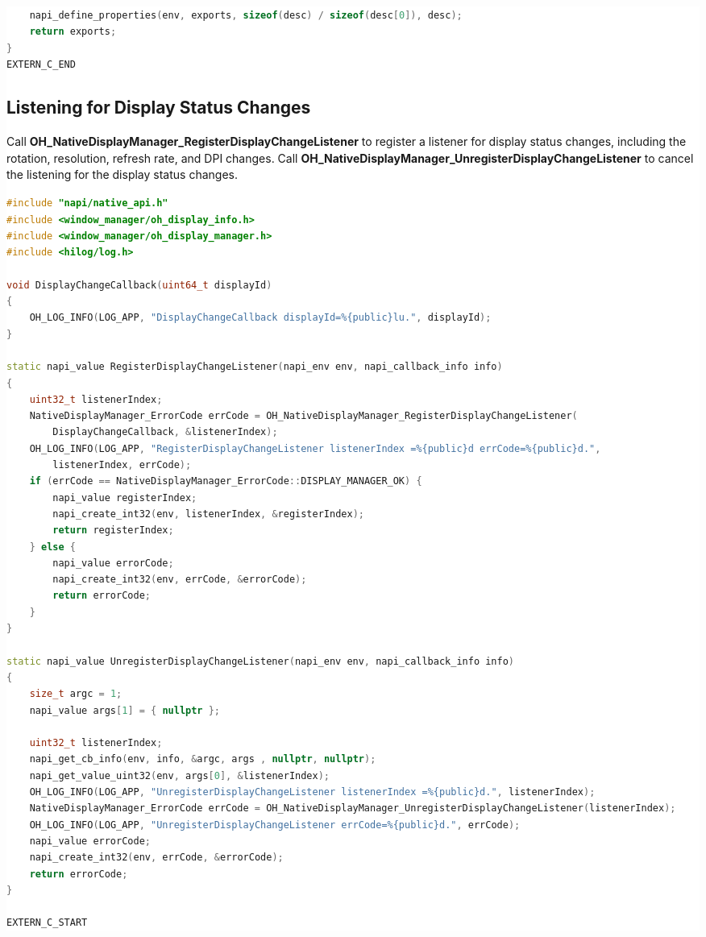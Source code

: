    ```c++
       napi_define_properties(env, exports, sizeof(desc) / sizeof(desc[0]), desc);
       return exports;
   }
   EXTERN_C_END
   ```



## Listening for Display Status Changes

Call **OH_NativeDisplayManager_RegisterDisplayChangeListener** to register a listener for display status changes, including the rotation, resolution, refresh rate, and DPI changes. Call **OH_NativeDisplayManager_UnregisterDisplayChangeListener** to cancel the listening for the display status changes.

```c++
#include "napi/native_api.h"
#include <window_manager/oh_display_info.h>
#include <window_manager/oh_display_manager.h>
#include <hilog/log.h>

void DisplayChangeCallback(uint64_t displayId)
{
    OH_LOG_INFO(LOG_APP, "DisplayChangeCallback displayId=%{public}lu.", displayId);
}

static napi_value RegisterDisplayChangeListener(napi_env env, napi_callback_info info)
{
    uint32_t listenerIndex;
    NativeDisplayManager_ErrorCode errCode = OH_NativeDisplayManager_RegisterDisplayChangeListener(
        DisplayChangeCallback, &listenerIndex);
    OH_LOG_INFO(LOG_APP, "RegisterDisplayChangeListener listenerIndex =%{public}d errCode=%{public}d.",
        listenerIndex, errCode);
    if (errCode == NativeDisplayManager_ErrorCode::DISPLAY_MANAGER_OK) {
        napi_value registerIndex;
        napi_create_int32(env, listenerIndex, &registerIndex);
        return registerIndex;
    } else {
        napi_value errorCode;
        napi_create_int32(env, errCode, &errorCode);
        return errorCode;  
    }
}

static napi_value UnregisterDisplayChangeListener(napi_env env, napi_callback_info info)
{
    size_t argc = 1;
    napi_value args[1] = { nullptr };

    uint32_t listenerIndex;
    napi_get_cb_info(env, info, &argc, args , nullptr, nullptr);
    napi_get_value_uint32(env, args[0], &listenerIndex);
    OH_LOG_INFO(LOG_APP, "UnregisterDisplayChangeListener listenerIndex =%{public}d.", listenerIndex);
    NativeDisplayManager_ErrorCode errCode = OH_NativeDisplayManager_UnregisterDisplayChangeListener(listenerIndex);
    OH_LOG_INFO(LOG_APP, "UnregisterDisplayChangeListener errCode=%{public}d.", errCode);
    napi_value errorCode;
    napi_create_int32(env, errCode, &errorCode);
    return errorCode;
}

EXTERN_C_START
```
